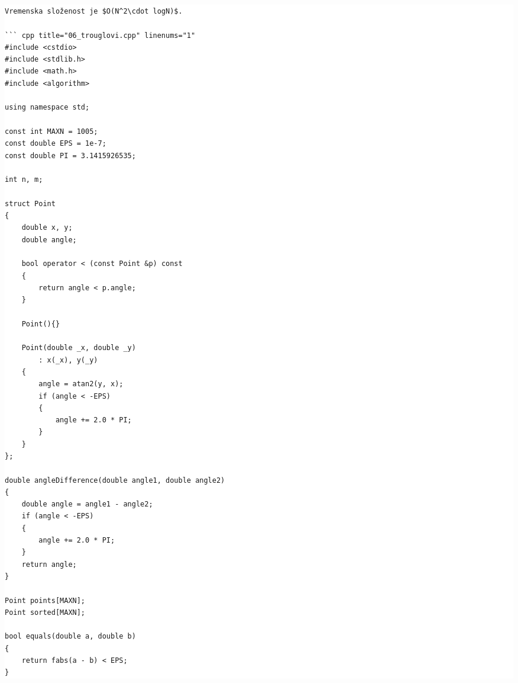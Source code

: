 	Vremenska složenost je $O(N^2\cdot logN)$.
	
	``` cpp title="06_trouglovi.cpp" linenums="1"
	#include <cstdio>
	#include <stdlib.h>
	#include <math.h>
	#include <algorithm>
	
	using namespace std;
	
	const int MAXN = 1005;
	const double EPS = 1e-7;
	const double PI = 3.1415926535;
	
	int n, m;
	
	struct Point
	{
		double x, y;
		double angle;
	
		bool operator < (const Point &p) const
		{
			return angle < p.angle;
		}
	
		Point(){}
	
		Point(double _x, double _y)
			: x(_x), y(_y)
		{
			angle = atan2(y, x);
			if (angle < -EPS)
			{
				angle += 2.0 * PI;
			}
		}
	};
	
	double angleDifference(double angle1, double angle2)
	{
		double angle = angle1 - angle2;
		if (angle < -EPS)
		{
			angle += 2.0 * PI;
		}
		return angle;
	}
	
	Point points[MAXN];
	Point sorted[MAXN];
	
	bool equals(double a, double b)
	{
		return fabs(a - b) < EPS;
	}
	